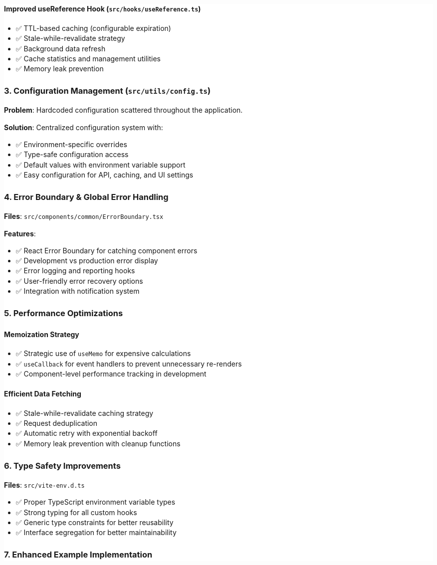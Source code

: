 #### **Improved useReference Hook** (`src/hooks/useReference.ts`)
- ✅ TTL-based caching (configurable expiration)
- ✅ Stale-while-revalidate strategy
- ✅ Background data refresh
- ✅ Cache statistics and management utilities
- ✅ Memory leak prevention

### 3. **Configuration Management** (`src/utils/config.ts`)

**Problem**: Hardcoded configuration scattered throughout the application.

**Solution**: Centralized configuration system with:
- ✅ Environment-specific overrides
- ✅ Type-safe configuration access
- ✅ Default values with environment variable support
- ✅ Easy configuration for API, caching, and UI settings

### 4. **Error Boundary & Global Error Handling**

**Files**: `src/components/common/ErrorBoundary.tsx`

**Features**:
- ✅ React Error Boundary for catching component errors
- ✅ Development vs production error display
- ✅ Error logging and reporting hooks
- ✅ User-friendly error recovery options
- ✅ Integration with notification system

### 5. **Performance Optimizations**

#### **Memoization Strategy**
- ✅ Strategic use of `useMemo` for expensive calculations
- ✅ `useCallback` for event handlers to prevent unnecessary re-renders
- ✅ Component-level performance tracking in development

#### **Efficient Data Fetching**
- ✅ Stale-while-revalidate caching strategy
- ✅ Request deduplication
- ✅ Automatic retry with exponential backoff
- ✅ Memory leak prevention with cleanup functions

### 6. **Type Safety Improvements**

**Files**: `src/vite-env.d.ts`

- ✅ Proper TypeScript environment variable types
- ✅ Strong typing for all custom hooks
- ✅ Generic type constraints for better reusability
- ✅ Interface segregation for better maintainability

### 7. **Enhanced Example Implementation**
